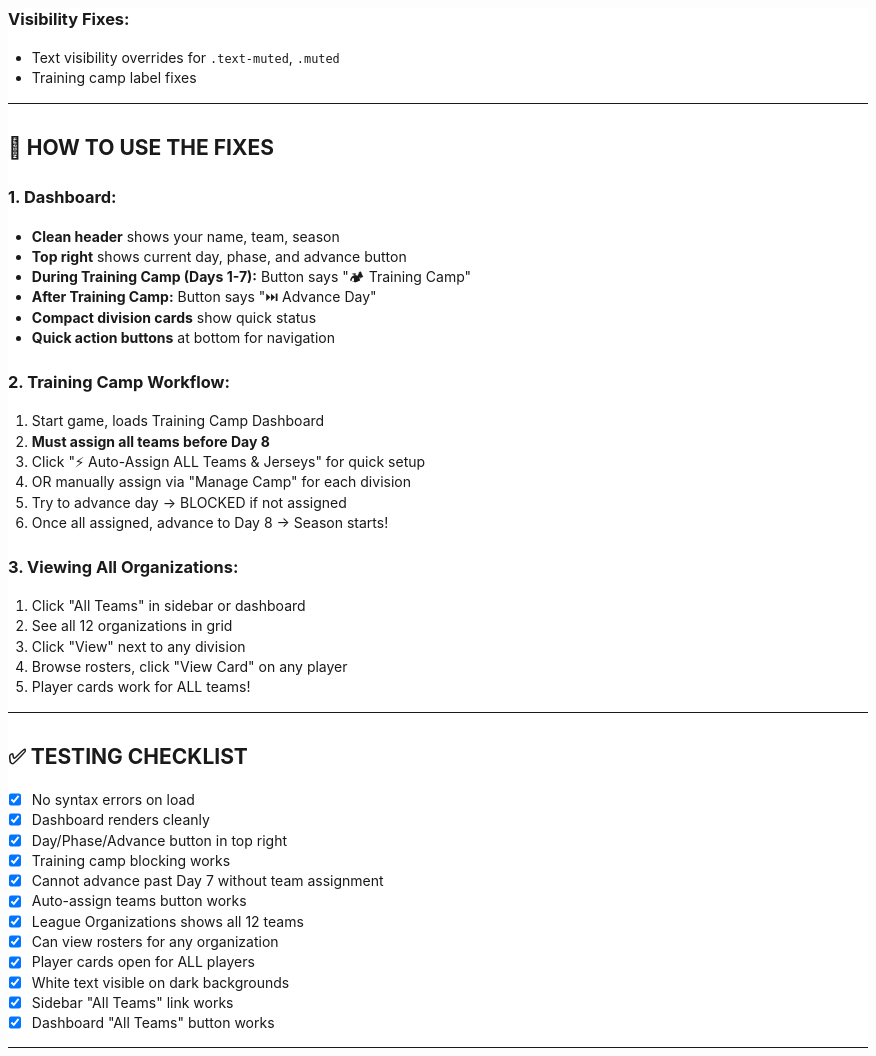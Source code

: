 ### Visibility Fixes:
- Text visibility overrides for `.text-muted`, `.muted`
- Training camp label fixes

---

## 🚀 HOW TO USE THE FIXES

### 1. Dashboard:
- **Clean header** shows your name, team, season
- **Top right** shows current day, phase, and advance button
- **During Training Camp (Days 1-7):** Button says "🏕️ Training Camp"
- **After Training Camp:** Button says "⏭️ Advance Day"
- **Compact division cards** show quick status
- **Quick action buttons** at bottom for navigation

### 2. Training Camp Workflow:
1. Start game, loads Training Camp Dashboard
2. **Must assign all teams before Day 8**
3. Click "⚡ Auto-Assign ALL Teams & Jerseys" for quick setup
4. OR manually assign via "Manage Camp" for each division
5. Try to advance day → BLOCKED if not assigned
6. Once all assigned, advance to Day 8 → Season starts!

### 3. Viewing All Organizations:
1. Click "All Teams" in sidebar or dashboard
2. See all 12 organizations in grid
3. Click "View" next to any division
4. Browse rosters, click "View Card" on any player
5. Player cards work for ALL teams!

---

## ✅ TESTING CHECKLIST

- [x] No syntax errors on load
- [x] Dashboard renders cleanly
- [x] Day/Phase/Advance button in top right
- [x] Training camp blocking works
- [x] Cannot advance past Day 7 without team assignment
- [x] Auto-assign teams button works
- [x] League Organizations shows all 12 teams
- [x] Can view rosters for any organization
- [x] Player cards open for ALL players
- [x] White text visible on dark backgrounds
- [x] Sidebar "All Teams" link works
- [x] Dashboard "All Teams" button works

---
